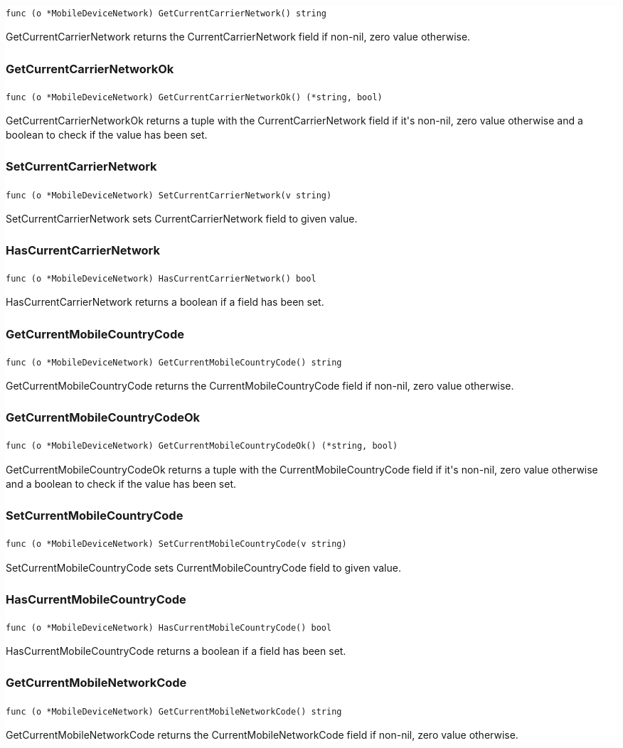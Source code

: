 `func (o *MobileDeviceNetwork) GetCurrentCarrierNetwork() string`

GetCurrentCarrierNetwork returns the CurrentCarrierNetwork field if non-nil, zero value otherwise.

### GetCurrentCarrierNetworkOk

`func (o *MobileDeviceNetwork) GetCurrentCarrierNetworkOk() (*string, bool)`

GetCurrentCarrierNetworkOk returns a tuple with the CurrentCarrierNetwork field if it's non-nil, zero value otherwise
and a boolean to check if the value has been set.

### SetCurrentCarrierNetwork

`func (o *MobileDeviceNetwork) SetCurrentCarrierNetwork(v string)`

SetCurrentCarrierNetwork sets CurrentCarrierNetwork field to given value.

### HasCurrentCarrierNetwork

`func (o *MobileDeviceNetwork) HasCurrentCarrierNetwork() bool`

HasCurrentCarrierNetwork returns a boolean if a field has been set.

### GetCurrentMobileCountryCode

`func (o *MobileDeviceNetwork) GetCurrentMobileCountryCode() string`

GetCurrentMobileCountryCode returns the CurrentMobileCountryCode field if non-nil, zero value otherwise.

### GetCurrentMobileCountryCodeOk

`func (o *MobileDeviceNetwork) GetCurrentMobileCountryCodeOk() (*string, bool)`

GetCurrentMobileCountryCodeOk returns a tuple with the CurrentMobileCountryCode field if it's non-nil, zero value otherwise
and a boolean to check if the value has been set.

### SetCurrentMobileCountryCode

`func (o *MobileDeviceNetwork) SetCurrentMobileCountryCode(v string)`

SetCurrentMobileCountryCode sets CurrentMobileCountryCode field to given value.

### HasCurrentMobileCountryCode

`func (o *MobileDeviceNetwork) HasCurrentMobileCountryCode() bool`

HasCurrentMobileCountryCode returns a boolean if a field has been set.

### GetCurrentMobileNetworkCode

`func (o *MobileDeviceNetwork) GetCurrentMobileNetworkCode() string`

GetCurrentMobileNetworkCode returns the CurrentMobileNetworkCode field if non-nil, zero value otherwise.
